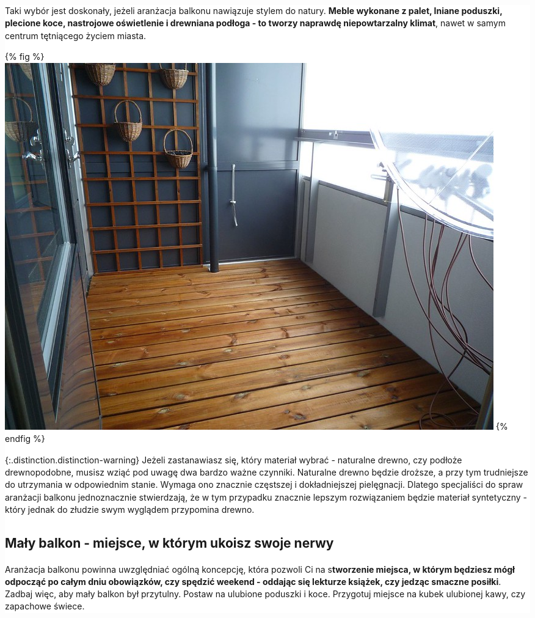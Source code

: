 Taki wybór jest doskonały, jeżeli aranżacja balkonu nawiązuje stylem do natury. **Meble wykonane z palet, lniane poduszki, plecione koce, nastrojowe oświetlenie i drewniana podłoga - to tworzy naprawdę niepowtarzalny klimat**, nawet w samym centrum tętniącego życiem miasta.

{% fig %}
![Drewniana podłoga na balkon - inspiracje naturą](/uploads/drewniana-podloga-na-balkon-inspiracje-natura.jpg "Drewniana podłoga na balkon - inspiracje naturą")
{% endfig %}

{:.distinction.distinction-warning}
Jeżeli zastanawiasz się, który materiał wybrać - naturalne drewno, czy podłoże drewnopodobne, musisz wziąć pod uwagę dwa bardzo ważne czynniki. Naturalne drewno będzie droższe, a przy tym trudniejsze do utrzymania w odpowiednim stanie. Wymaga ono znacznie częstszej i dokładniejszej pielęgnacji. Dlatego specjaliści do spraw aranżacji balkonu jednoznacznie stwierdzają, że w tym przypadku znacznie lepszym rozwiązaniem będzie materiał syntetyczny - który jednak do złudzie swym wyglądem przypomina drewno.

## Mały balkon - miejsce, w którym ukoisz swoje nerwy

Aranżacja balkonu powinna uwzględniać ogólną koncepcję, która pozwoli Ci na s**tworzenie miejsca, w którym będziesz mógł odpocząć po całym dniu obowiązków, czy spędzić weekend - oddając się lekturze książek, czy jedząc smaczne posiłki**. Zadbaj więc, aby mały balkon był przytulny. Postaw na ulubione poduszki i koce. Przygotuj miejsce na kubek ulubionej kawy, czy zapachowe świece.
